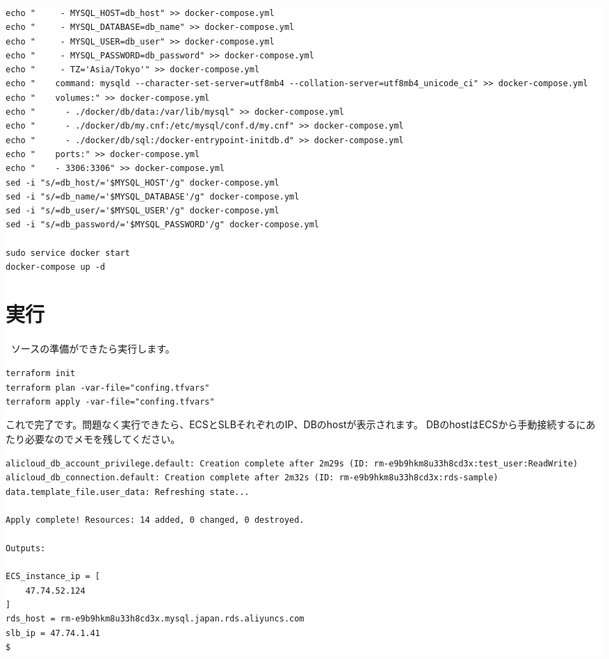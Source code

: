 ```
echo "     - MYSQL_HOST=db_host" >> docker-compose.yml
echo "     - MYSQL_DATABASE=db_name" >> docker-compose.yml
echo "     - MYSQL_USER=db_user" >> docker-compose.yml
echo "     - MYSQL_PASSWORD=db_password" >> docker-compose.yml
echo "     - TZ='Asia/Tokyo'" >> docker-compose.yml
echo "    command: mysqld --character-set-server=utf8mb4 --collation-server=utf8mb4_unicode_ci" >> docker-compose.yml
echo "    volumes:" >> docker-compose.yml
echo "      - ./docker/db/data:/var/lib/mysql" >> docker-compose.yml
echo "      - ./docker/db/my.cnf:/etc/mysql/conf.d/my.cnf" >> docker-compose.yml
echo "      - ./docker/db/sql:/docker-entrypoint-initdb.d" >> docker-compose.yml
echo "    ports:" >> docker-compose.yml
echo "    - 3306:3306" >> docker-compose.yml
sed -i "s/=db_host/='$MYSQL_HOST'/g" docker-compose.yml
sed -i "s/=db_name/='$MYSQL_DATABASE'/g" docker-compose.yml
sed -i "s/=db_user/='$MYSQL_USER'/g" docker-compose.yml
sed -i "s/=db_password/='$MYSQL_PASSWORD'/g" docker-compose.yml

sudo service docker start
docker-compose up -d

```



# 実行
&nbsp; ソースの準備ができたら実行します。

```
terraform init
terraform plan -var-file="confing.tfvars"
terraform apply -var-file="confing.tfvars"
```

これで完了です。問題なく実行できたら、ECSとSLBそれぞれのIP、DBのhostが表示されます。
DBのhostはECSから手動接続するにあたり必要なのでメモを残してください。

```
alicloud_db_account_privilege.default: Creation complete after 2m29s (ID: rm-e9b9hkm8u33h8cd3x:test_user:ReadWrite)
alicloud_db_connection.default: Creation complete after 2m32s (ID: rm-e9b9hkm8u33h8cd3x:rds-sample)
data.template_file.user_data: Refreshing state...

Apply complete! Resources: 14 added, 0 changed, 0 destroyed.

Outputs:

ECS_instance_ip = [
    47.74.52.124
]
rds_host = rm-e9b9hkm8u33h8cd3x.mysql.japan.rds.aliyuncs.com
slb_ip = 47.74.1.41
$
```
